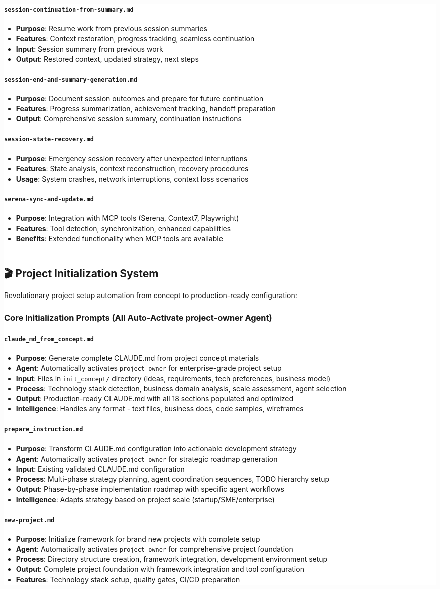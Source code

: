 #### `session-continuation-from-summary.md`
- **Purpose**: Resume work from previous session summaries
- **Features**: Context restoration, progress tracking, seamless continuation
- **Input**: Session summary from previous work
- **Output**: Restored context, updated strategy, next steps

#### `session-end-and-summary-generation.md`
- **Purpose**: Document session outcomes and prepare for future continuation
- **Features**: Progress summarization, achievement tracking, handoff preparation
- **Output**: Comprehensive session summary, continuation instructions

#### `session-state-recovery.md`
- **Purpose**: Emergency session recovery after unexpected interruptions
- **Features**: State analysis, context reconstruction, recovery procedures
- **Usage**: System crashes, network interruptions, context loss scenarios

#### `serena-sync-and-update.md`
- **Purpose**: Integration with MCP tools (Serena, Context7, Playwright)
- **Features**: Tool detection, synchronization, enhanced capabilities
- **Benefits**: Extended functionality when MCP tools are available

---

## 🎬 Project Initialization System

Revolutionary project setup automation from concept to production-ready configuration:

### Core Initialization Prompts (All Auto-Activate project-owner Agent)

#### `claude_md_from_concept.md`
- **Purpose**: Generate complete CLAUDE.md from project concept materials
- **Agent**: Automatically activates `project-owner` for enterprise-grade project setup
- **Input**: Files in `init_concept/` directory (ideas, requirements, tech preferences, business model)
- **Process**: Technology stack detection, business domain analysis, scale assessment, agent selection
- **Output**: Production-ready CLAUDE.md with all 18 sections populated and optimized
- **Intelligence**: Handles any format - text files, business docs, code samples, wireframes

#### `prepare_instruction.md`
- **Purpose**: Transform CLAUDE.md configuration into actionable development strategy
- **Agent**: Automatically activates `project-owner` for strategic roadmap generation
- **Input**: Existing validated CLAUDE.md configuration
- **Process**: Multi-phase strategy planning, agent coordination sequences, TODO hierarchy setup
- **Output**: Phase-by-phase implementation roadmap with specific agent workflows
- **Intelligence**: Adapts strategy based on project scale (startup/SME/enterprise)

#### `new-project.md`
- **Purpose**: Initialize framework for brand new projects with complete setup
- **Agent**: Automatically activates `project-owner` for comprehensive project foundation
- **Process**: Directory structure creation, framework integration, development environment setup
- **Output**: Complete project foundation with framework integration and tool configuration
- **Features**: Technology stack setup, quality gates, CI/CD preparation
